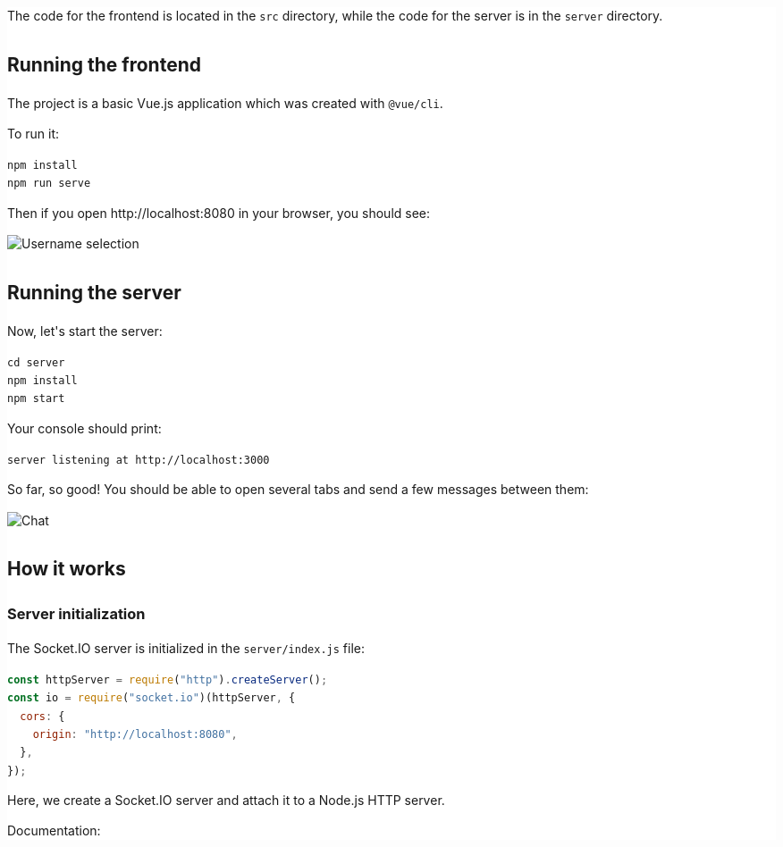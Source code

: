 The code for the frontend is located in the `src` directory, while the code for the server is in the `server` directory.

## Running the frontend

The project is a basic Vue.js application which was created with `@vue/cli`.

To run it:

```
npm install
npm run serve
```

Then if you open http://localhost:8080 in your browser, you should see:

![Username selection](/images/private-messaging-part-1-username-selection.png)

## Running the server

Now, let's start the server:

```
cd server
npm install
npm start
```

Your console should print:

```
server listening at http://localhost:3000
```

So far, so good! You should be able to open several tabs and send a few messages between them:

<img src="/images/private-messaging-part-1-chat.gif" alt="Chat" />

## How it works

### Server initialization

The Socket.IO server is initialized in the `server/index.js` file:

```js
const httpServer = require("http").createServer();
const io = require("socket.io")(httpServer, {
  cors: {
    origin: "http://localhost:8080",
  },
});
```

Here, we create a Socket.IO server and attach it to a Node.js HTTP server.

Documentation:
